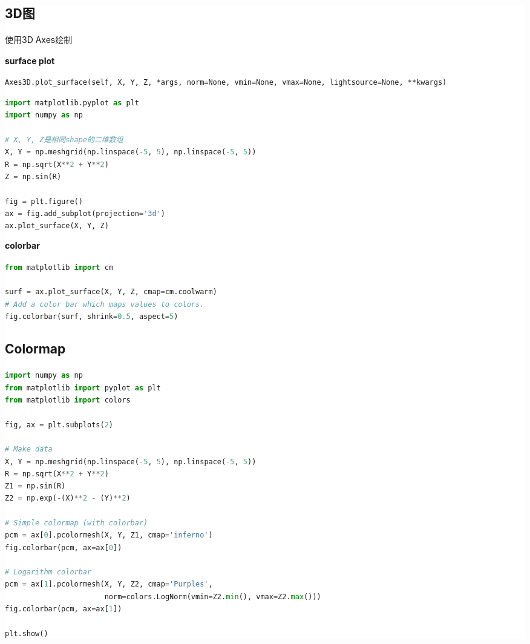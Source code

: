 ## 3D图

使用3D Axes绘制

**surface plot**

`Axes3D.plot_surface(self, X, Y, Z, *args, norm=None, vmin=None, vmax=None, lightsource=None, **kwargs)`

```python
import matplotlib.pyplot as plt
import numpy as np

# X, Y, Z是相同shape的二维数组
X, Y = np.meshgrid(np.linspace(-5, 5), np.linspace(-5, 5))
R = np.sqrt(X**2 + Y**2)
Z = np.sin(R)

fig = plt.figure()
ax = fig.add_subplot(projection='3d')
ax.plot_surface(X, Y, Z)
```

**colorbar**

```python
from matplotlib import cm

surf = ax.plot_surface(X, Y, Z, cmap=cm.coolwarm)
# Add a color bar which maps values to colors.
fig.colorbar(surf, shrink=0.5, aspect=5)
```

## Colormap

```python
import numpy as np
from matplotlib import pyplot as plt
from matplotlib import colors

fig, ax = plt.subplots(2)

# Make data
X, Y = np.meshgrid(np.linspace(-5, 5), np.linspace(-5, 5))
R = np.sqrt(X**2 + Y**2)
Z1 = np.sin(R)
Z2 = np.exp(-(X)**2 - (Y)**2)

# Simple colormap (with colorbar)
pcm = ax[0].pcolormesh(X, Y, Z1, cmap='inferno')
fig.colorbar(pcm, ax=ax[0])

# Logarithm colorbar
pcm = ax[1].pcolormesh(X, Y, Z2, cmap='Purples',
                       norm=colors.LogNorm(vmin=Z2.min(), vmax=Z2.max()))
fig.colorbar(pcm, ax=ax[1])

plt.show()
```
